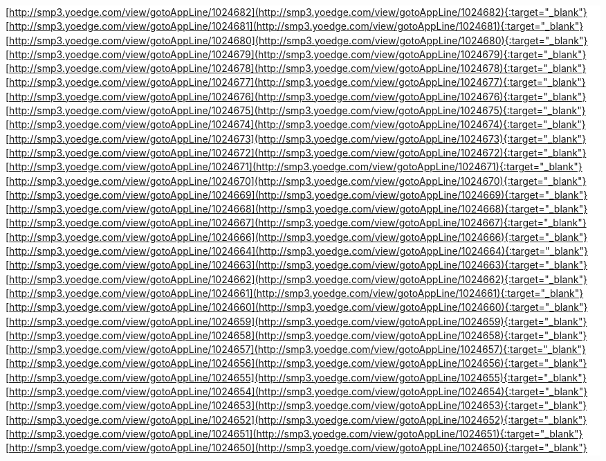 [http://smp3.yoedge.com/view/gotoAppLine/1024682](http://smp3.yoedge.com/view/gotoAppLine/1024682){:target="_blank"}
[http://smp3.yoedge.com/view/gotoAppLine/1024681](http://smp3.yoedge.com/view/gotoAppLine/1024681){:target="_blank"}
[http://smp3.yoedge.com/view/gotoAppLine/1024680](http://smp3.yoedge.com/view/gotoAppLine/1024680){:target="_blank"}
[http://smp3.yoedge.com/view/gotoAppLine/1024679](http://smp3.yoedge.com/view/gotoAppLine/1024679){:target="_blank"}
[http://smp3.yoedge.com/view/gotoAppLine/1024678](http://smp3.yoedge.com/view/gotoAppLine/1024678){:target="_blank"}
[http://smp3.yoedge.com/view/gotoAppLine/1024677](http://smp3.yoedge.com/view/gotoAppLine/1024677){:target="_blank"}
[http://smp3.yoedge.com/view/gotoAppLine/1024676](http://smp3.yoedge.com/view/gotoAppLine/1024676){:target="_blank"}
[http://smp3.yoedge.com/view/gotoAppLine/1024675](http://smp3.yoedge.com/view/gotoAppLine/1024675){:target="_blank"}
[http://smp3.yoedge.com/view/gotoAppLine/1024674](http://smp3.yoedge.com/view/gotoAppLine/1024674){:target="_blank"}
[http://smp3.yoedge.com/view/gotoAppLine/1024673](http://smp3.yoedge.com/view/gotoAppLine/1024673){:target="_blank"}
[http://smp3.yoedge.com/view/gotoAppLine/1024672](http://smp3.yoedge.com/view/gotoAppLine/1024672){:target="_blank"}
[http://smp3.yoedge.com/view/gotoAppLine/1024671](http://smp3.yoedge.com/view/gotoAppLine/1024671){:target="_blank"}
[http://smp3.yoedge.com/view/gotoAppLine/1024670](http://smp3.yoedge.com/view/gotoAppLine/1024670){:target="_blank"}
[http://smp3.yoedge.com/view/gotoAppLine/1024669](http://smp3.yoedge.com/view/gotoAppLine/1024669){:target="_blank"}
[http://smp3.yoedge.com/view/gotoAppLine/1024668](http://smp3.yoedge.com/view/gotoAppLine/1024668){:target="_blank"}
[http://smp3.yoedge.com/view/gotoAppLine/1024667](http://smp3.yoedge.com/view/gotoAppLine/1024667){:target="_blank"}
[http://smp3.yoedge.com/view/gotoAppLine/1024666](http://smp3.yoedge.com/view/gotoAppLine/1024666){:target="_blank"}
[http://smp3.yoedge.com/view/gotoAppLine/1024664](http://smp3.yoedge.com/view/gotoAppLine/1024664){:target="_blank"}
[http://smp3.yoedge.com/view/gotoAppLine/1024663](http://smp3.yoedge.com/view/gotoAppLine/1024663){:target="_blank"}
[http://smp3.yoedge.com/view/gotoAppLine/1024662](http://smp3.yoedge.com/view/gotoAppLine/1024662){:target="_blank"}
[http://smp3.yoedge.com/view/gotoAppLine/1024661](http://smp3.yoedge.com/view/gotoAppLine/1024661){:target="_blank"}
[http://smp3.yoedge.com/view/gotoAppLine/1024660](http://smp3.yoedge.com/view/gotoAppLine/1024660){:target="_blank"}
[http://smp3.yoedge.com/view/gotoAppLine/1024659](http://smp3.yoedge.com/view/gotoAppLine/1024659){:target="_blank"}
[http://smp3.yoedge.com/view/gotoAppLine/1024658](http://smp3.yoedge.com/view/gotoAppLine/1024658){:target="_blank"}
[http://smp3.yoedge.com/view/gotoAppLine/1024657](http://smp3.yoedge.com/view/gotoAppLine/1024657){:target="_blank"}
[http://smp3.yoedge.com/view/gotoAppLine/1024656](http://smp3.yoedge.com/view/gotoAppLine/1024656){:target="_blank"}
[http://smp3.yoedge.com/view/gotoAppLine/1024655](http://smp3.yoedge.com/view/gotoAppLine/1024655){:target="_blank"}
[http://smp3.yoedge.com/view/gotoAppLine/1024654](http://smp3.yoedge.com/view/gotoAppLine/1024654){:target="_blank"}
[http://smp3.yoedge.com/view/gotoAppLine/1024653](http://smp3.yoedge.com/view/gotoAppLine/1024653){:target="_blank"}
[http://smp3.yoedge.com/view/gotoAppLine/1024652](http://smp3.yoedge.com/view/gotoAppLine/1024652){:target="_blank"}
[http://smp3.yoedge.com/view/gotoAppLine/1024651](http://smp3.yoedge.com/view/gotoAppLine/1024651){:target="_blank"}
[http://smp3.yoedge.com/view/gotoAppLine/1024650](http://smp3.yoedge.com/view/gotoAppLine/1024650){:target="_blank"}